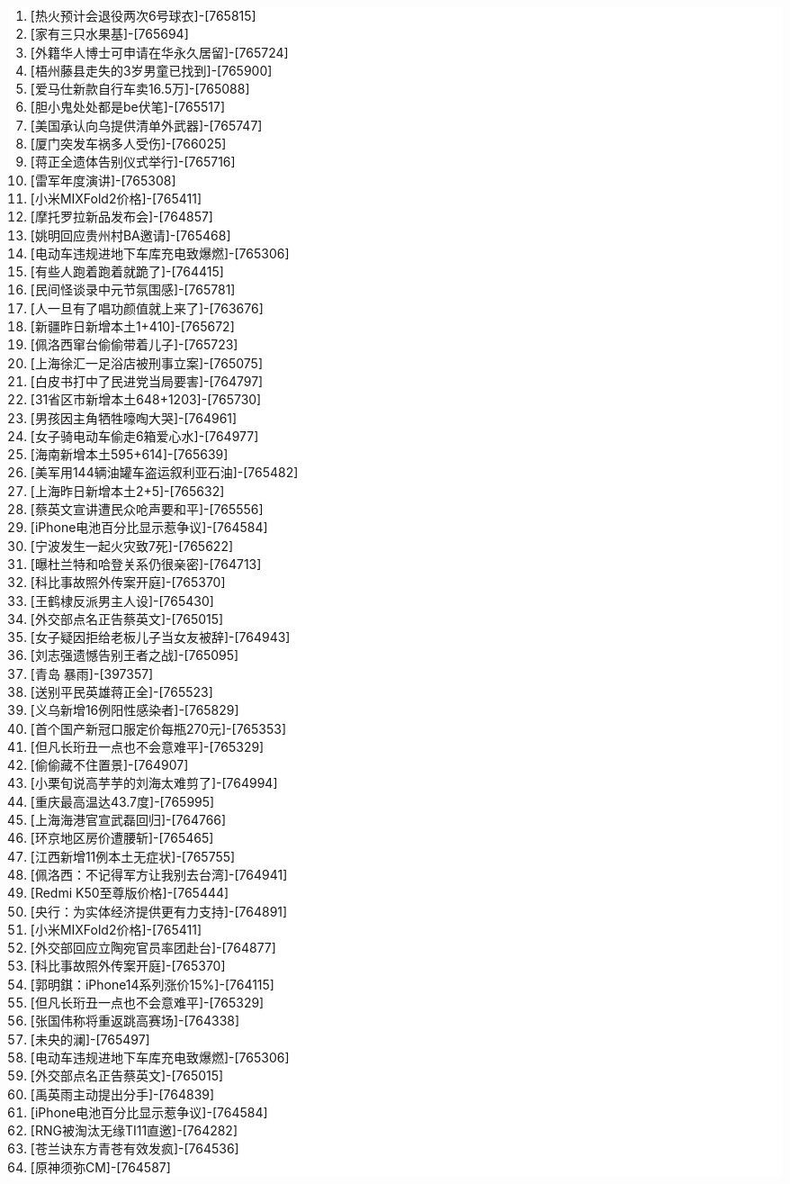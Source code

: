 1. [热火预计会退役两次6号球衣]-[765815]
1. [家有三只水果基]-[765694]
1. [外籍华人博士可申请在华永久居留]-[765724]
1. [梧州藤县走失的3岁男童已找到]-[765900]
1. [爱马仕新款自行车卖16.5万]-[765088]
1. [胆小鬼处处都是be伏笔]-[765517]
1. [美国承认向乌提供清单外武器]-[765747]
1. [厦门突发车祸多人受伤]-[766025]
1. [蒋正全遗体告别仪式举行]-[765716]
1. [雷军年度演讲]-[765308]
1. [小米MIXFold2价格]-[765411]
1. [摩托罗拉新品发布会]-[764857]
1. [姚明回应贵州村BA邀请]-[765468]
1. [电动车违规进地下车库充电致爆燃]-[765306]
1. [有些人跑着跑着就跪了]-[764415]
1. [民间怪谈录中元节氛围感]-[765781]
1. [人一旦有了唱功颜值就上来了]-[763676]
1. [新疆昨日新增本土1+410]-[765672]
1. [佩洛西窜台偷偷带着儿子]-[765723]
1. [上海徐汇一足浴店被刑事立案]-[765075]
1. [白皮书打中了民进党当局要害]-[764797]
1. [31省区市新增本土648+1203]-[765730]
1. [男孩因主角牺牲嚎啕大哭]-[764961]
1. [女子骑电动车偷走6箱爱心水]-[764977]
1. [海南新增本土595+614]-[765639]
1. [美军用144辆油罐车盗运叙利亚石油]-[765482]
1. [上海昨日新增本土2+5]-[765632]
1. [蔡英文宣讲遭民众呛声要和平]-[765556]
1. [iPhone电池百分比显示惹争议]-[764584]
1. [宁波发生一起火灾致7死]-[765622]
1. [曝杜兰特和哈登关系仍很亲密]-[764713]
1. [科比事故照外传案开庭]-[765370]
1. [王鹤棣反派男主人设]-[765430]
1. [外交部点名正告蔡英文]-[765015]
1. [女子疑因拒给老板儿子当女友被辞]-[764943]
1. [刘志强遗憾告别王者之战]-[765095]
1. [青岛 暴雨]-[397357]
1. [送别平民英雄蒋正全]-[765523]
1. [义乌新增16例阳性感染者]-[765829]
1. [首个国产新冠口服定价每瓶270元]-[765353]
1. [但凡长珩丑一点也不会意难平]-[765329]
1. [偷偷藏不住置景]-[764907]
1. [小栗旬说高芋芋的刘海太难剪了]-[764994]
1. [重庆最高温达43.7度]-[765995]
1. [上海海港官宣武磊回归]-[764766]
1. [环京地区房价遭腰斩]-[765465]
1. [江西新增11例本土无症状]-[765755]
1. [佩洛西：不记得军方让我别去台湾]-[764941]
1. [Redmi K50至尊版价格]-[765444]
1. [央行：为实体经济提供更有力支持]-[764891]
1. [小米MIXFold2价格]-[765411]
1. [外交部回应立陶宛官员率团赴台]-[764877]
1. [科比事故照外传案开庭]-[765370]
1. [郭明錤：iPhone14系列涨价15%]-[764115]
1. [但凡长珩丑一点也不会意难平]-[765329]
1. [张国伟称将重返跳高赛场]-[764338]
1. [未央的澜]-[765497]
1. [电动车违规进地下车库充电致爆燃]-[765306]
1. [外交部点名正告蔡英文]-[765015]
1. [禹英雨主动提出分手]-[764839]
1. [iPhone电池百分比显示惹争议]-[764584]
1. [RNG被淘汰无缘TI11直邀]-[764282]
1. [苍兰诀东方青苍有效发疯]-[764536]
1. [原神须弥CM]-[764587]